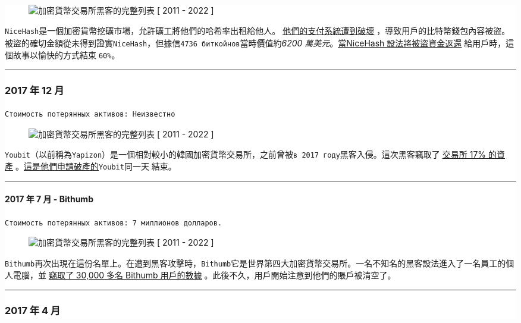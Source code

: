 

<figure class="wp-block-image"><img src="https://habrastorage.org/getpro/habr/upload_files/0ab/66d/a80/0ab66da804b9b54d2e8e8a058ea6921c.png" alt="加密貨幣交易所黑客的完整列表 [ 2011 - 2022 ]"/></figure>



<p><code>NiceHash</code>是一個加密貨幣挖礦市場，允許礦工將他們的哈希率出租給他人。&nbsp;<a href="https://www.coindesk.com/62-million-gone-cryptocurrency-mining-market-nicehash-hacked"><u>他們的支付系統遭到破壞</u></a>&nbsp;，導致用戶的比特幣錢包內容被盜。被盜的確切金額從未得到證實<code>NiceHash</code>，但據信<code>4736 биткойнов</code>當時價值約<em>6200 萬美元</em>。<a href="https://news.bitcoin.com/nicehash-returns-60-of-coins-stolen-in-the-hack/"><u>當NiceHash 設法將被盜資金返還</u></a>&nbsp;給用戶時，這個故事以愉快的方式結束&nbsp;<code>60%</code>。</p>



<hr class="wp-block-separator has-alpha-channel-opacity"/>



<h3>2017 年 12 月</h3>



<p><code>Стоимость потерянных активов: Неизвестно</code></p>



<figure class="wp-block-image"><img src="https://habrastorage.org/getpro/habr/upload_files/97f/8a2/596/97f8a2596801a01cdd03d1e33e2990d8.png" alt="加密貨幣交易所黑客的完整列表 [ 2011 - 2022 ]"/></figure>



<p><code>Youbit</code>（以前稱為<code>Yapizon</code>）是一個相對較小的韓國加密貨幣交易所，之前曾被<code>в 2017 году</code>黑客入侵。這次黑客竊取了&nbsp;<a href="https://cryptovest.com/news/another-bitcoin-exchange-hacked-youbit-files-bankruptcy-after-losing-users-coins/"><u>交易所 17% 的資產</u></a>&nbsp;。<a href="https://www.bbc.com/news/technology-42409815"><u>這是他們申請破產的</u></a><code>Youbit</code>同一天&nbsp;結束。<a href="https://www.bbc.com/news/technology-42409815"><u></u></a></p>



<hr class="wp-block-separator has-alpha-channel-opacity"/>



<h4>2017 年 7 月 - Bithumb</h4>



<p><code>Стоимость потерянных активов: 7 миллионов долларов.</code></p>



<figure class="wp-block-image"><img src="https://habrastorage.org/getpro/habr/upload_files/ac4/007/05c/ac400705c4c935146d4d6f95ca988b85.png" alt="加密貨幣交易所黑客的完整列表 [ 2011 - 2022 ]" title=""/></figure>



<p><code>Bithumb</code>再次出現在這份名單上。在遭到黑客攻擊時，<code>Bithumb</code>它是世界第四大加密貨幣交易所。一名不知名的黑客設法進入了一名員工的個人電腦，並&nbsp;<a href="https://www.bleepingcomputer.com/news/security/fourth-largest-cryptocurrency-exchange-was-hacked-users-lose-ethereum-and-bitcoin/"><u>竊取了 30,000 多名 Bithumb 用戶的數據</u></a>&nbsp;。此後不久，用戶開始注意到他們的賬戶被清空了。&nbsp;</p>



<hr class="wp-block-separator has-alpha-channel-opacity"/>



<h3>2017 年 4 月</h3>


